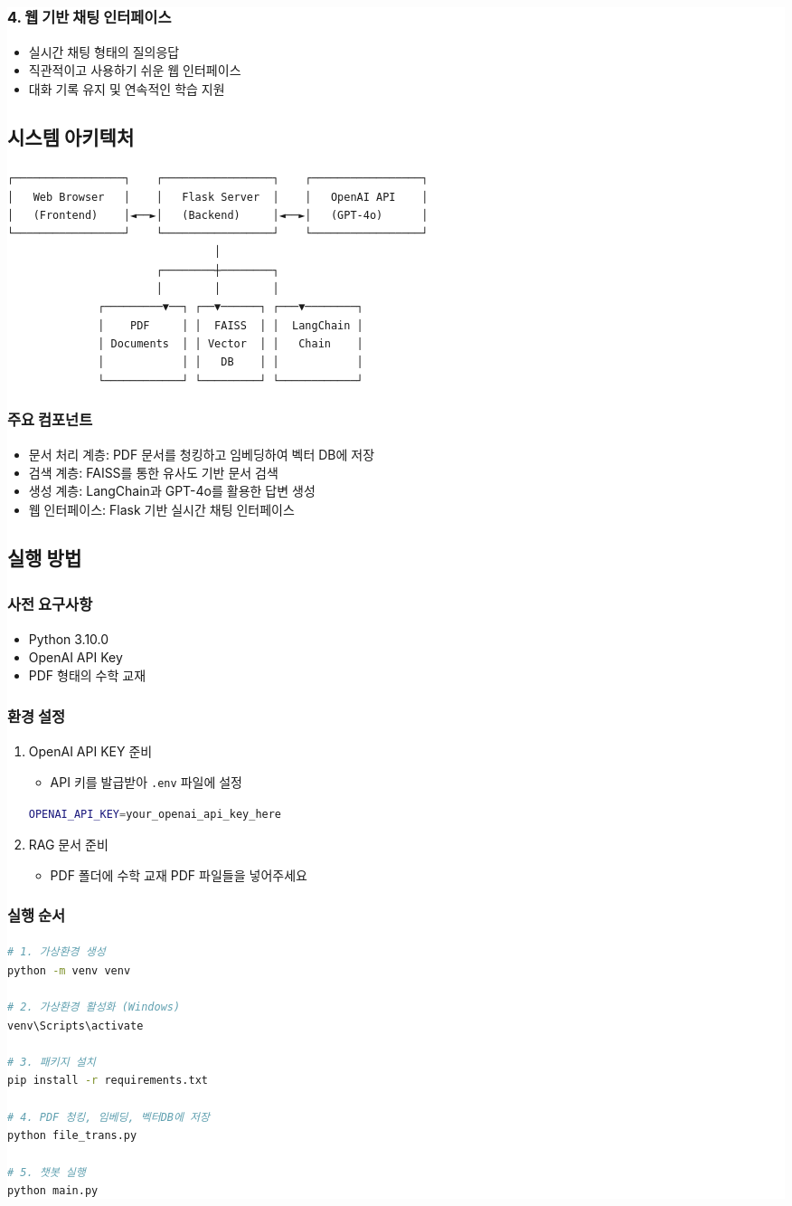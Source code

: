 ### 4. 웹 기반 채팅 인터페이스
- 실시간 채팅 형태의 질의응답
- 직관적이고 사용하기 쉬운 웹 인터페이스
- 대화 기록 유지 및 연속적인 학습 지원

## 시스템 아키텍처

```
┌─────────────────┐    ┌─────────────────┐    ┌─────────────────┐
│   Web Browser   │    │   Flask Server  │    │   OpenAI API    │
│   (Frontend)    │◄──►│   (Backend)     │◄──►│   (GPT-4o)      │
└─────────────────┘    └─────────────────┘    └─────────────────┘
                                │
                       ┌────────┼────────┐
                       │        │        │
              ┌─────────▼──┐ ┌──▼──────┐ ┌───▼────────┐
              │    PDF     │ │  FAISS  │ │  LangChain │
              │ Documents  │ │ Vector  │ │   Chain    │
              │            │ │   DB    │ │            │
              └────────────┘ └─────────┘ └────────────┘
```

### 주요 컴포넌트
- 문서 처리 계층: PDF 문서를 청킹하고 임베딩하여 벡터 DB에 저장
- 검색 계층: FAISS를 통한 유사도 기반 문서 검색
- 생성 계층: LangChain과 GPT-4o를 활용한 답변 생성
- 웹 인터페이스: Flask 기반 실시간 채팅 인터페이스

## 실행 방법

### 사전 요구사항
- Python 3.10.0
- OpenAI API Key
- PDF 형태의 수학 교재

### 환경 설정
1. OpenAI API KEY 준비
   - API 키를 발급받아 `.env` 파일에 설정
   ```bash
   OPENAI_API_KEY=your_openai_api_key_here
   ```

2. RAG 문서 준비
   - PDF 폴더에 수학 교재 PDF 파일들을 넣어주세요

### 실행 순서
```bash
# 1. 가상환경 생성
python -m venv venv

# 2. 가상환경 활성화 (Windows)
venv\Scripts\activate

# 3. 패키지 설치
pip install -r requirements.txt

# 4. PDF 청킹, 임베딩, 벡터DB에 저장
python file_trans.py

# 5. 챗봇 실행
python main.py
```
